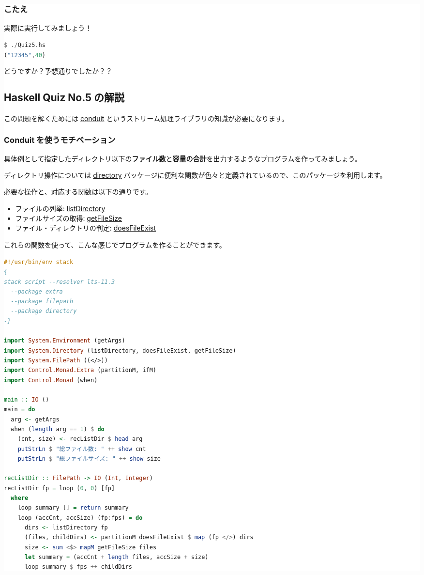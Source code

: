 ### こたえ

実際に実行してみましょう！

```hs
$ ./Quiz5.hs
("12345",40)
```

どうですか？予想通りでしたか？？

## Haskell Quiz No.5 の解説

この問題を解くためには [conduit](https://www.stackage.org/lts-11.3/package/conduit-1.3.0.2) というストリーム処理ライブラリの知識が必要になります。

### Conduit を使うモチベーション

具体例として指定したディレクトリ以下の**ファイル数**と**容量の合計**を出力するようなプログラムを作ってみましょう。

ディレクトリ操作については [directory](https://www.stackage.org/lts-11.3/package/directory-1.3.0.2) パッケージに便利な関数が色々と定義されているので、このパッケージを利用します。

必要な操作と、対応する関数は以下の通りです。

- ファイルの列挙: [listDirectory](https://www.stackage.org/haddock/lts-11.3/directory-1.3.0.2/System-Directory.html#v:listDirectory)
- ファイルサイズの取得: [getFileSize](https://www.stackage.org/haddock/lts-11.3/directory-1.3.0.2/System-Directory.html#v:getFileSize)
- ファイル・ディレクトリの判定: [doesFileExist](https://www.stackage.org/haddock/lts-11.3/directory-1.3.0.2/System-Directory.html#v:doesFileExist)

これらの関数を使って、こんな感じでプログラムを作ることができます。

```hs
#!/usr/bin/env stack
{-
stack script --resolver lts-11.3
  --package extra
  --package filepath
  --package directory
-}

import System.Environment (getArgs)
import System.Directory (listDirectory, doesFileExist, getFileSize)
import System.FilePath ((</>))
import Control.Monad.Extra (partitionM, ifM)
import Control.Monad (when)

main :: IO ()
main = do
  arg <- getArgs
  when (length arg == 1) $ do
    (cnt, size) <- recListDir $ head arg
    putStrLn $ "総ファイル数: " ++ show cnt
    putStrLn $ "総ファイルサイズ: " ++ show size

recListDir :: FilePath -> IO (Int, Integer)
recListDir fp = loop (0, 0) [fp]
  where
    loop summary [] = return summary
    loop (accCnt, accSize) (fp:fps) = do
      dirs <- listDirectory fp
      (files, childDirs) <- partitionM doesFileExist $ map (fp </>) dirs
      size <- sum <$> mapM getFileSize files
      let summary = (accCnt + length files, accSize + size)
      loop summary $ fps ++ childDirs
```